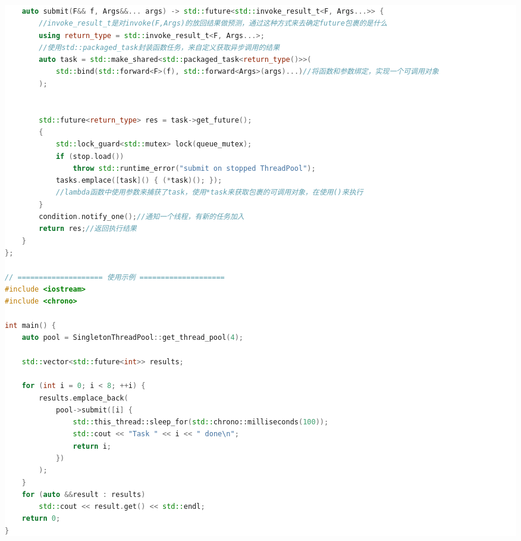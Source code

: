 ```cpp
    auto submit(F&& f, Args&&... args) -> std::future<std::invoke_result_t<F, Args...>> {
        //invoke_result_t是对invoke(F,Args)的放回结果做预测，通过这种方式来去确定future包裹的是什么
        using return_type = std::invoke_result_t<F, Args...>;
		//使用std::packaged_task封装函数任务，来自定义获取异步调用的结果
        auto task = std::make_shared<std::packaged_task<return_type()>>(
            std::bind(std::forward<F>(f), std::forward<Args>(args)...)//将函数和参数绑定，实现一个可调用对象
        );


        std::future<return_type> res = task->get_future();
        {
            std::lock_guard<std::mutex> lock(queue_mutex);
            if (stop.load())
                throw std::runtime_error("submit on stopped ThreadPool");
            tasks.emplace([task]() { (*task)(); });
            //lambda函数中使用参数来捕获了task，使用*task来获取包裹的可调用对象，在使用()来执行
        }
        condition.notify_one();//通知一个线程，有新的任务加入
        return res;//返回执行结果
    }
};

// ==================== 使用示例 ====================
#include <iostream>
#include <chrono>

int main() {
    auto pool = SingletonThreadPool::get_thread_pool(4);

    std::vector<std::future<int>> results;

    for (int i = 0; i < 8; ++i) {
        results.emplace_back(
            pool->submit([i] {
                std::this_thread::sleep_for(std::chrono::milliseconds(100));
                std::cout << "Task " << i << " done\n";
                return i;
            })
        );
    }
    for (auto &&result : results)
        std::cout << result.get() << std::endl;
    return 0;
}
```

